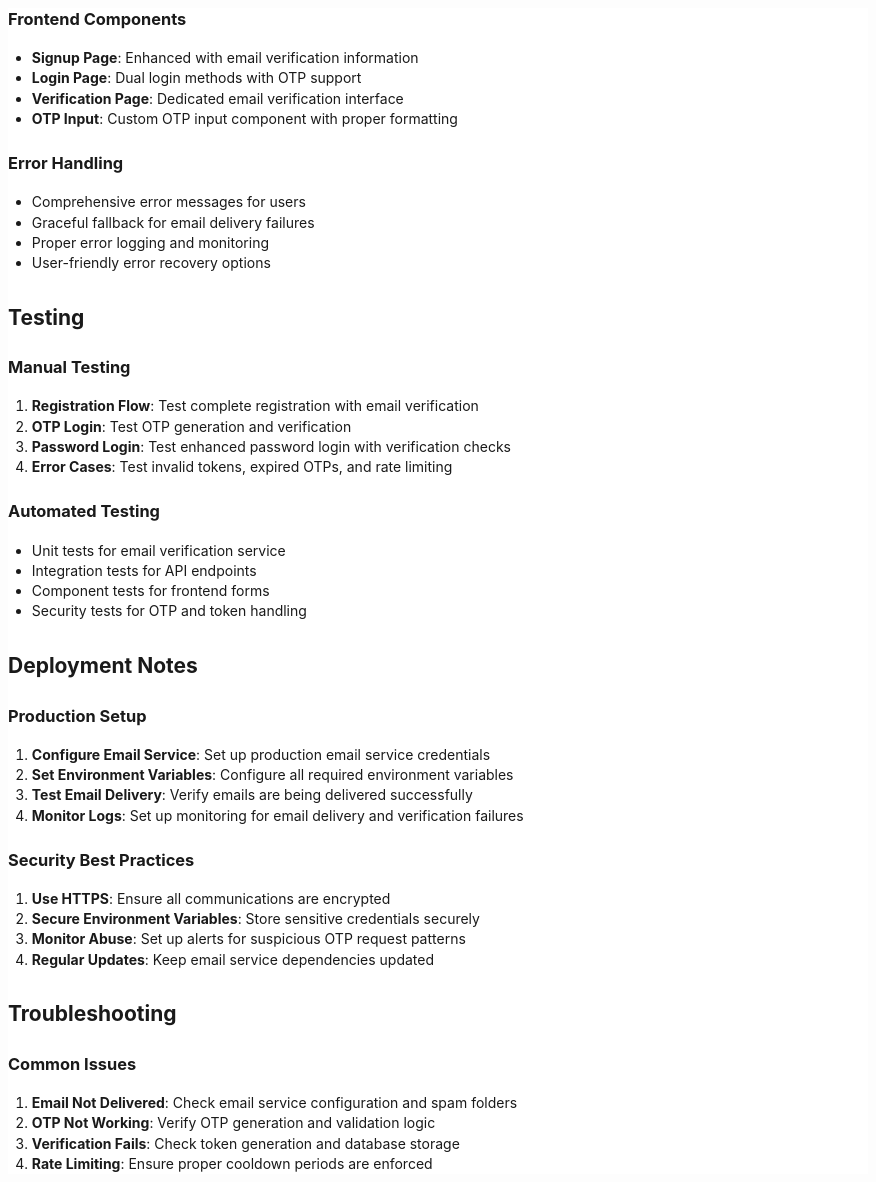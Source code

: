 ### Frontend Components
- **Signup Page**: Enhanced with email verification information
- **Login Page**: Dual login methods with OTP support
- **Verification Page**: Dedicated email verification interface
- **OTP Input**: Custom OTP input component with proper formatting

### Error Handling
- Comprehensive error messages for users
- Graceful fallback for email delivery failures
- Proper error logging and monitoring
- User-friendly error recovery options

## Testing

### Manual Testing
1. **Registration Flow**: Test complete registration with email verification
2. **OTP Login**: Test OTP generation and verification
3. **Password Login**: Test enhanced password login with verification checks
4. **Error Cases**: Test invalid tokens, expired OTPs, and rate limiting

### Automated Testing
- Unit tests for email verification service
- Integration tests for API endpoints
- Component tests for frontend forms
- Security tests for OTP and token handling

## Deployment Notes

### Production Setup
1. **Configure Email Service**: Set up production email service credentials
2. **Set Environment Variables**: Configure all required environment variables
3. **Test Email Delivery**: Verify emails are being delivered successfully
4. **Monitor Logs**: Set up monitoring for email delivery and verification failures

### Security Best Practices
1. **Use HTTPS**: Ensure all communications are encrypted
2. **Secure Environment Variables**: Store sensitive credentials securely
3. **Monitor Abuse**: Set up alerts for suspicious OTP request patterns
4. **Regular Updates**: Keep email service dependencies updated

## Troubleshooting

### Common Issues
1. **Email Not Delivered**: Check email service configuration and spam folders
2. **OTP Not Working**: Verify OTP generation and validation logic
3. **Verification Fails**: Check token generation and database storage
4. **Rate Limiting**: Ensure proper cooldown periods are enforced
